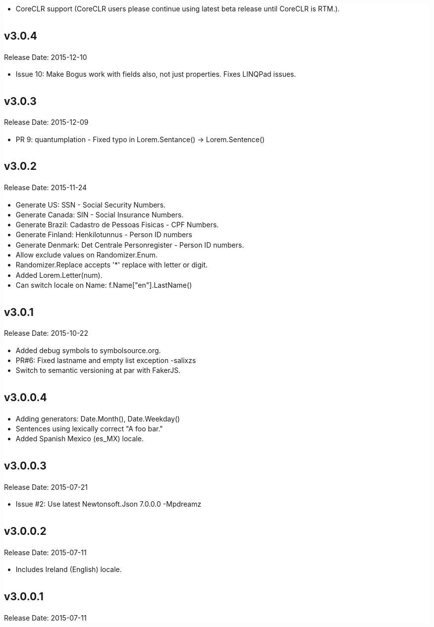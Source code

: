 * CoreCLR support (CoreCLR users please continue using latest beta release until CoreCLR is RTM.).

## v3.0.4
Release Date: 2015-12-10

* Issue 10: Make Bogus work with fields also, not just properties. Fixes LINQPad issues.

## v3.0.3
Release Date: 2015-12-09

* PR 9: quantumplation - Fixed typo in Lorem.Sentance() -> Lorem.Sentence()

## v3.0.2
Release Date: 2015-11-24

* Generate US: SSN - Social Security Numbers.
* Generate Canada: SIN - Social Insurance Numbers.
* Generate Brazil: Cadastro de Pessoas Fisicas - CPF Numbers.
* Generate Finland: Henkilotunnus - Person ID numbers
* Generate Denmark: Det Centrale Personregister - Person ID numbers.
* Allow exclude values on Randomizer.Enum.
* Randomizer.Replace accepts '*' replace with letter or digit.
* Added Lorem.Letter(num).
* Can switch locale on Name: f.Name["en"].LastName()

## v3.0.1
Release Date: 2015-10-22

* Added debug symbols to symbolsource.org.
* PR#6: Fixed lastname and empty list exception -salixzs
* Switch to semantic versioning at par with FakerJS.

## v3.0.0.4
* Adding generators: Date.Month(), Date.Weekday()
* Sentences using lexically correct "A foo bar."
* Added Spanish Mexico (es_MX) locale.

## v3.0.0.3
Release Date: 2015-07-21

* Issue #2: Use latest Newtonsoft.Json 7.0.0.0 -Mpdreamz

## v3.0.0.2
Release Date: 2015-07-11

* Includes Ireland (English) locale.

## v3.0.0.1
Release Date: 2015-07-11
